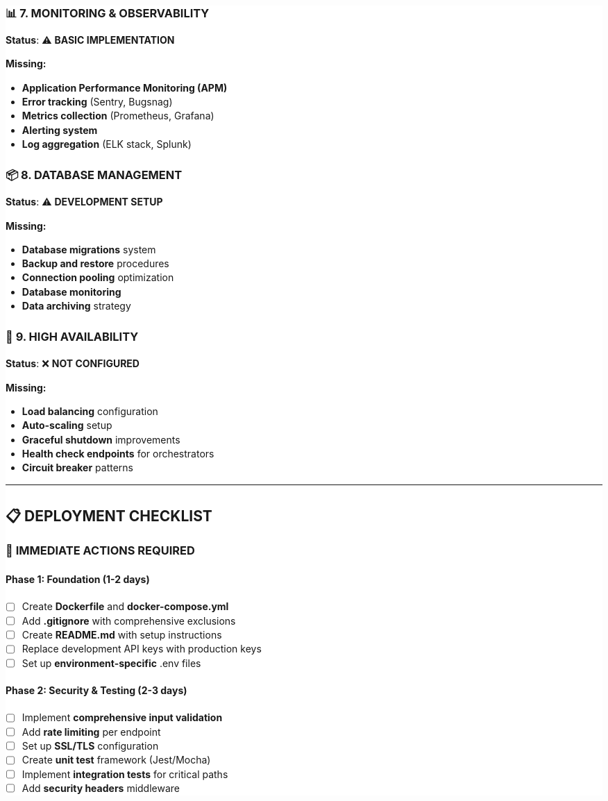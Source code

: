 ### 📊 **7. MONITORING & OBSERVABILITY**
**Status**: ⚠️ **BASIC IMPLEMENTATION**

**Missing:**
- **Application Performance Monitoring (APM)**
- **Error tracking** (Sentry, Bugsnag)
- **Metrics collection** (Prometheus, Grafana)
- **Alerting system**
- **Log aggregation** (ELK stack, Splunk)

### 📦 **8. DATABASE MANAGEMENT**
**Status**: ⚠️ **DEVELOPMENT SETUP**

**Missing:**
- **Database migrations** system
- **Backup and restore** procedures
- **Connection pooling** optimization
- **Database monitoring**
- **Data archiving** strategy

### 🔄 **9. HIGH AVAILABILITY**
**Status**: ❌ **NOT CONFIGURED**

**Missing:**
- **Load balancing** configuration
- **Auto-scaling** setup
- **Graceful shutdown** improvements
- **Health check endpoints** for orchestrators
- **Circuit breaker** patterns

---

## 📋 **DEPLOYMENT CHECKLIST**

### 🚨 **IMMEDIATE ACTIONS REQUIRED**

#### **Phase 1: Foundation (1-2 days)**
- [ ] Create **Dockerfile** and **docker-compose.yml**
- [ ] Add **.gitignore** with comprehensive exclusions
- [ ] Create **README.md** with setup instructions
- [ ] Replace development API keys with production keys
- [ ] Set up **environment-specific** .env files

#### **Phase 2: Security & Testing (2-3 days)**
- [ ] Implement **comprehensive input validation**
- [ ] Add **rate limiting** per endpoint
- [ ] Set up **SSL/TLS** configuration
- [ ] Create **unit test** framework (Jest/Mocha)
- [ ] Implement **integration tests** for critical paths
- [ ] Add **security headers** middleware
